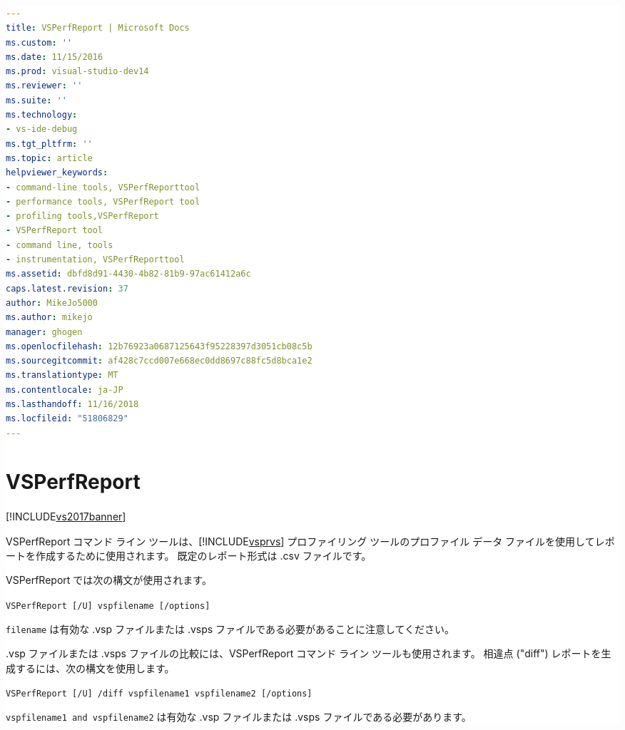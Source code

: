 ```yaml
---
title: VSPerfReport | Microsoft Docs
ms.custom: ''
ms.date: 11/15/2016
ms.prod: visual-studio-dev14
ms.reviewer: ''
ms.suite: ''
ms.technology:
- vs-ide-debug
ms.tgt_pltfrm: ''
ms.topic: article
helpviewer_keywords:
- command-line tools, VSPerfReporttool
- performance tools, VSPerfReport tool
- profiling tools,VSPerfReport
- VSPerfReport tool
- command line, tools
- instrumentation, VSPerfReporttool
ms.assetid: dbfd8d91-4430-4b82-81b9-97ac61412a6c
caps.latest.revision: 37
author: MikeJo5000
ms.author: mikejo
manager: ghogen
ms.openlocfilehash: 12b76923a0687125643f95228397d3051cb08c5b
ms.sourcegitcommit: af428c7ccd007e668ec0dd8697c88fc5d8bca1e2
ms.translationtype: MT
ms.contentlocale: ja-JP
ms.lasthandoff: 11/16/2018
ms.locfileid: "51806829"
---
```

# <a name="vsperfreport"></a>VSPerfReport
[!INCLUDE[vs2017banner](../includes/vs2017banner.md)]

VSPerfReport コマンド ライン ツールは、[!INCLUDE[vsprvs](../includes/vsprvs-md.md)] プロファイリング ツールのプロファイル データ ファイルを使用してレポートを作成するために使用されます。 既定のレポート形式は .csv ファイルです。  
  
 VSPerfReport では次の構文が使用されます。  
  
```  
VSPerfReport [/U] vspfilename [/options]  
```  
  
 `filename` は有効な .vsp ファイルまたは .vsps ファイルである必要があることに注意してください。  
  
 .vsp ファイルまたは .vsps ファイルの比較には、VSPerfReport コマンド ライン ツールも使用されます。 相違点 ("diff") レポートを生成するには、次の構文を使用します。  
  
```  
VSPerfReport [/U] /diff vspfilename1 vspfilename2 [/options]  
```  
  
 `vspfilename1 and vspfilename2` は有効な .vsp ファイルまたは .vsps ファイルである必要があります。  
  